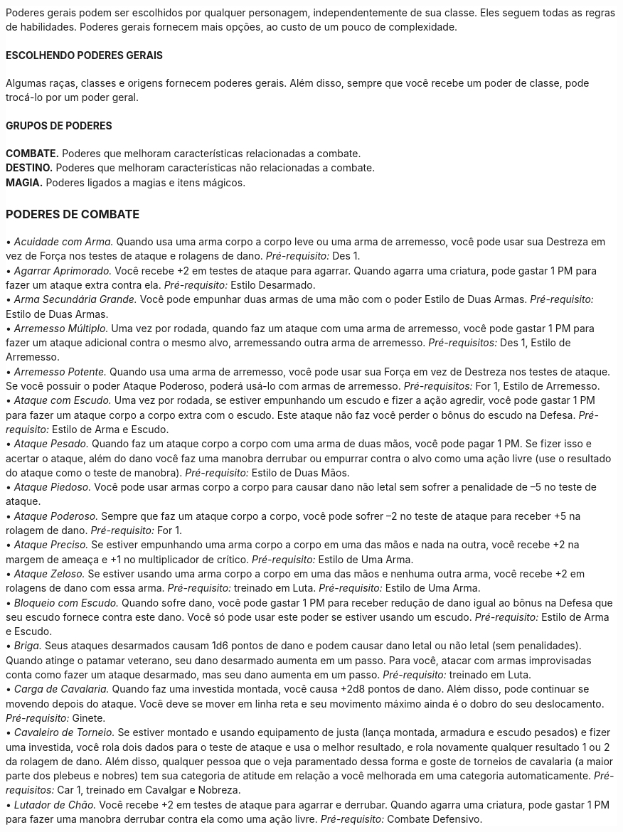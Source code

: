 Poderes gerais podem ser escolhidos por qualquer personagem, independentemente de sua classe. Eles seguem todas as regras de habilidades. Poderes gerais fornecem mais opções, ao custo de um pouco de complexidade.<br>
#### ESCOLHENDO PODERES GERAIS
Algumas raças, classes e origens fornecem poderes gerais. Além disso, sempre que você recebe um poder de classe, pode trocá-lo por um poder geral.<br>
#### GRUPOS DE PODERES
**COMBATE.** Poderes que melhoram características relacionadas a combate.<br>**DESTINO.** Poderes que melhoram características não relacionadas a combate.<br>**MAGIA.** Poderes ligados a magias e itens mágicos.<br>
### PODERES DE COMBATE
• *Acuidade com Arma.* Quando usa uma arma corpo a corpo leve ou uma arma de arremesso, você pode usar sua Destreza em vez de Força nos testes de ataque e rolagens de dano. *Pré-requisito:* Des 1.<br>
• *Agarrar Aprimorado.* Você recebe +2 em testes de ataque para agarrar. Quando agarra uma criatura, pode gastar 1 PM para fazer um ataque extra contra ela. *Pré-requisito:* Estilo Desarmado.<br>
• *Arma Secundária Grande.* Você pode empunhar duas armas de uma mão com o poder Estilo de Duas Armas. *Pré-requisito:* Estilo de Duas Armas.<br>
• *Arremesso Múltiplo.* Uma vez por rodada, quando faz um ataque com uma arma de arremesso, você pode gastar 1 PM para fazer um ataque adicional contra o mesmo alvo, arremessando outra arma de arremesso. *Pré-requisitos:* Des 1, Estilo de Arremesso.<br>
• *Arremesso Potente.* Quando usa uma arma de arremesso, você pode usar sua Força em vez de Destreza nos testes de ataque. Se você possuir o poder Ataque Poderoso, poderá usá-lo com armas de arremesso. *Pré-requisitos:* For 1, Estilo de Arremesso.<br>
• *Ataque com Escudo.* Uma vez por rodada, se estiver empunhando um escudo e fizer a ação agredir, você pode gastar 1 PM para fazer um ataque corpo a corpo extra com o escudo. Este ataque não faz você perder o bônus do escudo na Defesa. *Pré-requisito:* Estilo de Arma e Escudo.<br>
• *Ataque Pesado.* Quando faz um ataque corpo a corpo com uma arma de duas mãos, você pode pagar 1 PM. Se fizer isso e acertar o ataque, além do dano você faz uma manobra derrubar ou empurrar contra o alvo como uma ação livre (use o resultado do ataque como o teste de manobra). *Pré-requisito:* Estilo de Duas Mãos.<br>
• *Ataque Piedoso.* Você pode usar armas corpo a corpo para causar dano não letal sem sofrer a penalidade de –5 no teste de ataque.<br>
• *Ataque Poderoso.* Sempre que faz um ataque corpo a corpo, você pode sofrer –2 no teste de ataque para receber +5 na rolagem de dano. *Pré-requisito:* For 1.<br>
• *Ataque Preciso.* Se estiver empunhando uma arma corpo a corpo em uma das mãos e nada na outra, você recebe +2 na margem de ameaça e +1 no multiplicador de crítico. *Pré-requisito:* Estilo de Uma Arma.<br>
• *Ataque Zeloso.* Se estiver usando uma arma corpo a corpo em uma das mãos e nenhuma outra arma, você recebe +2 em rolagens de dano com essa arma. *Pré-requisito:* treinado em Luta. *Pré-requisito:* Estilo de Uma Arma.<br>
• *Bloqueio com Escudo.* Quando sofre dano, você pode gastar 1 PM para receber redução de dano igual ao bônus na Defesa que seu escudo fornece contra este dano. Você só pode usar este poder se estiver usando um escudo. *Pré-requisito:* Estilo de Arma e Escudo.<br>
• *Briga.* Seus ataques desarmados causam 1d6 pontos de dano e podem causar dano letal ou não letal (sem penalidades). Quando atinge o patamar veterano, seu dano desarmado aumenta em um passo. Para você, atacar com armas improvisadas conta como fazer um ataque desarmado, mas seu dano aumenta em um passo. *Pré-requisito:* treinado em Luta.<br>
• *Carga de Cavalaria.* Quando faz uma investida montada, você causa +2d8 pontos de dano. Além disso, pode continuar se movendo depois do ataque. Você deve se mover em linha reta e seu movimento máximo ainda é o dobro do seu deslocamento. *Pré-requisito:* Ginete.<br>
• *Cavaleiro de Torneio.* Se estiver montado e usando equipamento de justa (lança montada, armadura e escudo pesados) e fizer uma investida, você rola dois dados para o teste de ataque e usa o melhor resultado, e rola novamente qualquer resultado 1 ou 2 da rolagem de dano. Além disso, qualquer pessoa que o veja paramentado dessa forma e goste de torneios de cavalaria (a maior parte dos plebeus e nobres) tem sua categoria de atitude em relação a você melhorada em uma categoria automaticamente. *Pré-requisitos:* Car 1, treinado em Cavalgar e Nobreza.<br>
• *Lutador de Chão.* Você recebe +2 em testes de ataque para agarrar e derrubar. Quando agarra uma criatura, pode gastar 1 PM para fazer uma manobra derrubar contra ela como uma ação livre. *Pré-requisito:* Combate Defensivo.<br>
